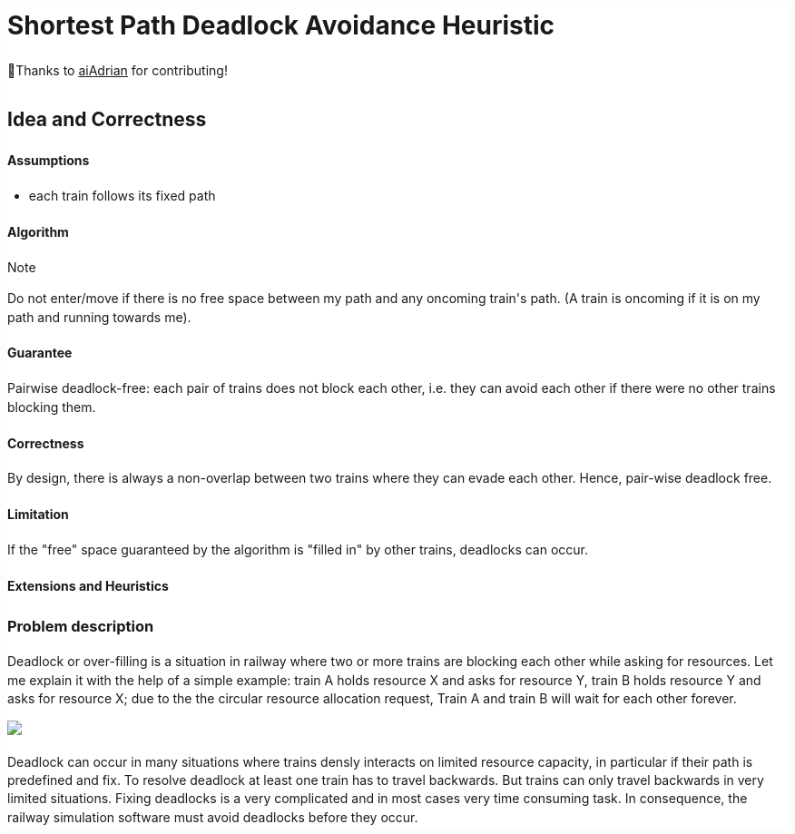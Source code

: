 Shortest Path Deadlock Avoidance Heuristic
==========================================

👏Thanks to [aiAdrian](https://github.com/aiAdrian/flatland-benchmarks-f3-starterkit/tree/DeadLockAvoidancePolicy) for contributing!

## Idea and Correctness

#### Assumptions

- each train follows its fixed path

#### Algorithm

> [!NOTE]  
>  Do not enter/move if there is no free space between my path and any oncoming train's path. (A train is oncoming if it is on my path and running towards me).

#### Guarantee

Pairwise deadlock-free: each pair of trains does not block each other, i.e. they can avoid each other if there were no other trains blocking them.

#### Correctness

By design, there is always a non-overlap between two trains where they can evade each other. Hence, pair-wise deadlock free.

#### Limitation

If the "free" space guaranteed by the algorithm is "filled in" by other trains, deadlocks can occur.

#### Extensions and Heuristics

### Problem description

Deadlock or over-filling is a situation in railway where two or more trains are blocking each other while asking
for resources. Let me explain it with the help of a simple example: train A holds resource X and asks for resource Y,
train B holds resource Y and asks for resource X;
due to the the circular resource allocation request,
Train A and train B will wait for each other forever.

![](https://gitlab.aicrowd.com/adrian_egli/flatland-challenge-starter-kit/-/raw/master/image/dead_lock_AB_XY.png)

Deadlock can occur in many situations where trains densly interacts on limited resource capacity, in particular if their path is predefined and fix.
To resolve deadlock at least one train has to travel backwards. But trains can only travel backwards in very limited situations.
Fixing deadlocks is a very complicated and in most cases very time consuming task.
In consequence, the railway simulation software must avoid deadlocks before they occur.
